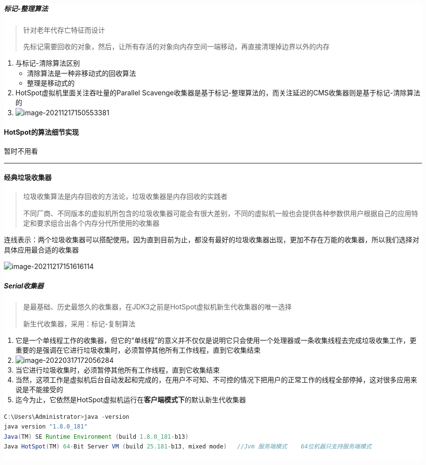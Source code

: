 



##### 标记-整理算法

>  针对老年代存亡特征而设计
>
> 先标记需要回收的对象，然后，让所有存活的对象向内存空间一端移动，再直接清理掉边界以外的内存

1. 与标记-清除算法区别
   - 清除算法是一种非移动式的回收算法
   - 整理是移动式的
2. HotSpot虚拟机里面关注吞吐量的Parallel Scavenge收集器是基于标记-整理算法的，而关注延迟的CMS收集器则是基于标记-清除算法的
3. ![image-20211217150553381](https://pic-typora-qc.oss-cn-chengdu.aliyuncs.com/img/image-20211217150553381.png)



#### HotSpot的算法细节实现

暂时不用看

---



#### 经典垃圾收集器

> 垃圾收集算法是内存回收的方法论，垃圾收集器是内存回收的实践者
>
> 不同厂商、不同版本的虚拟机所包含的垃圾收集器可能会有很大差别，不同的虚拟机一般也会提供各种参数供用户根据自己的应用特定和要求组合出各个内存分代所使用的收集器





连线表示：两个垃圾收集器可以搭配使用。因为直到目前为止，都没有最好的垃圾收集器出现，更加不存在万能的收集器，所以我们选择对具体应用最合适的收集器

![image-20211217151616114](https://pic-typora-qc.oss-cn-chengdu.aliyuncs.com/img/image-20211217151616114.png)

##### Serial收集器   

> 是最基础、历史最悠久的收集器，在JDK3之前是HotSpot虚拟机新生代收集器的唯一选择
>
> 新生代收集器，采用：标记-复制算法



1. 它是一个单线程工作的收集器，但它的“单线程”的意义并不仅仅是说明它只会使用一个处理器或一条收集线程去完成垃圾收集工作，更重要的是强调在它进行垃圾收集时，必须暂停其他所有工作线程，直到它收集结束
2. ![image-20220317172056284](https://pic-typora-qc.oss-cn-chengdu.aliyuncs.com/img/image-20220317172056284.png)
3. 当它进行垃圾收集时，必须暂停其他所有工作线程，直到它收集结束
4. 当然，这项工作是虚拟机后台自动发起和完成的，在用户不可知、不可控的情况下把用户的正常工作的线程全部停掉，这对很多应用来说是不能接受的
6. 迄今为止，它依然是HotSpot虚拟机运行在**客户端模式下**的默认新生代收集器

~~~java
C:\Users\Administrator>java -version
java version "1.8.0_181"
Java(TM) SE Runtime Environment (build 1.8.0_181-b13)
Java HotSpot(TM) 64-Bit Server VM (build 25.181-b13, mixed mode)   //Jvm 服务端模式    64位机器只支持服务端模式
    
~~~
